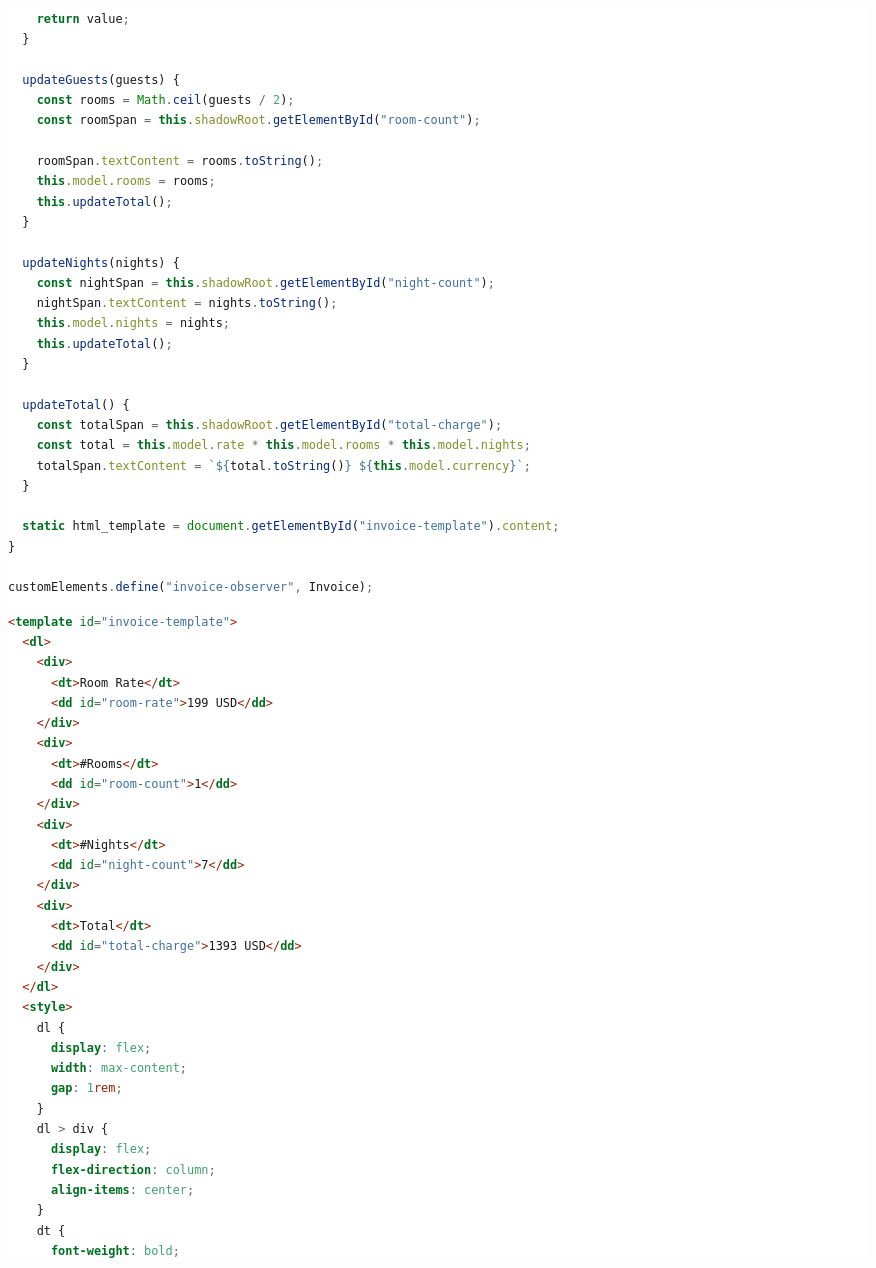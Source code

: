 ```js
    return value;
  }

  updateGuests(guests) {
    const rooms = Math.ceil(guests / 2);
    const roomSpan = this.shadowRoot.getElementById("room-count");

    roomSpan.textContent = rooms.toString();
    this.model.rooms = rooms;
    this.updateTotal();
  }

  updateNights(nights) {
    const nightSpan = this.shadowRoot.getElementById("night-count");
    nightSpan.textContent = nights.toString();
    this.model.nights = nights;
    this.updateTotal();
  }

  updateTotal() {
    const totalSpan = this.shadowRoot.getElementById("total-charge");
    const total = this.model.rate * this.model.rooms * this.model.nights;
    totalSpan.textContent = `${total.toString()} ${this.model.currency}`;
  }

  static html_template = document.getElementById("invoice-template").content;
}

customElements.define("invoice-observer", Invoice);
```

```html
<template id="invoice-template">
  <dl>
    <div>
      <dt>Room Rate</dt>
      <dd id="room-rate">199 USD</dd>
    </div>
    <div>
      <dt>#Rooms</dt>
      <dd id="room-count">1</dd>
    </div>
    <div>
      <dt>#Nights</dt>
      <dd id="night-count">7</dd>
    </div>
    <div>
      <dt>Total</dt>
      <dd id="total-charge">1393 USD</dd>
    </div>
  </dl>
  <style>
    dl {
      display: flex;
      width: max-content;
      gap: 1rem;
    }
    dl > div {
      display: flex;
      flex-direction: column;
      align-items: center;
    }
    dt {
      font-weight: bold;
```